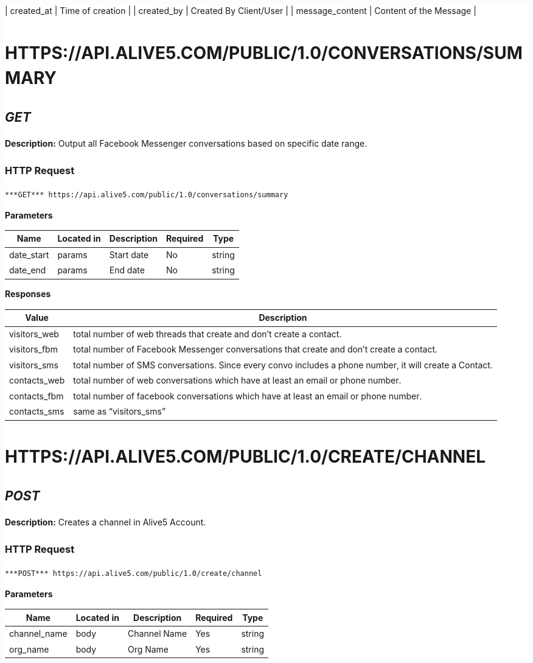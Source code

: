 | created_at | Time of creation |
| created_by | Created By Client/User |
| message_content | Content of the Message |

# HTTPS://API.ALIVE5.COM/PUBLIC/1.0/CONVERSATIONS/SUMMARY
## ***GET*** 

**Description:** Output all Facebook Messenger conversations based on specific date range.

### HTTP Request 
`***GET*** https://api.alive5.com/public/1.0/conversations/summary` 

**Parameters**

| Name | Located in | Description | Required | Type |
| ---- | ---------- | ----------- | -------- | ---- |
| date_start | params | Start date | No | string |
| date_end | params | End date | No | string |

**Responses**

| Value | Description |
| ---- | ----------- |
| visitors_web | total number of web threads that create and don’t create a contact. |
| visitors_fbm | total number of Facebook Messenger conversations that create and don’t create a contact. |
| visitors_sms | total number of SMS conversations. Since every convo includes a phone number, it will create a Contact. |
| contacts_web | total number of web conversations which have at least an email or phone number. |
| contacts_fbm | total number of facebook conversations which have at least an email or phone number. |
| contacts_sms |  same as “visitors_sms” |

# HTTPS://API.ALIVE5.COM/PUBLIC/1.0/CREATE/CHANNEL
## ***POST*** 

**Description:** Creates a channel in Alive5 Account.

### HTTP Request 
`***POST*** https://api.alive5.com/public/1.0/create/channel` 

**Parameters**

| Name | Located in | Description | Required | Type |
| ---- | ---------- | ----------- | -------- | ---- |
| channel_name | body | Channel Name | Yes | string |
| org_name | body | Org Name | Yes | string |
